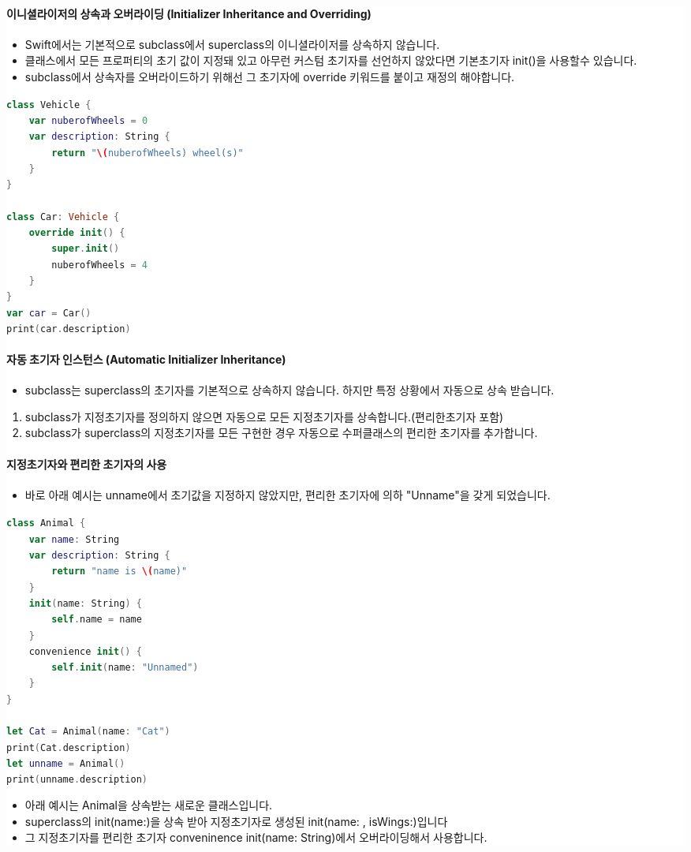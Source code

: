 #### 이니셜라이저의 상속과 오버라이딩 (Initializer Inheritance and Overriding)
   - Swift에서는 기본적으로 subclass에서 superclass의 이니셜라이저를 상속하지 않습니다.
   - 클래스에서 모든 프로퍼티의 초기 값이 지정돼 있고 아무런 커스텀 초기자를 선언하지 않았다면 기본초기자 init()을 사용할수 있습니다.
   - subclass에서 상속자를 오버라이드하기 위해선 그 초기자에 override 키워드를 붙이고 재정의 해야합니다.

```swift
class Vehicle {
    var nuberofWheels = 0
    var description: String {
        return "\(nuberofWheels) wheel(s)"
    }
}

class Car: Vehicle {
    override init() {
        super.init()
        nuberofWheels = 4
    }
}
var car = Car()
print(car.description)
```

#### 자동 초기자 인스턴스 (Automatic Initializer Inheritance)
   - subclass는 superclass의 초기자를 기본적으로 상속하지 않습니다. 하지만 특정 상황에서 자동으로 상속 받습니다.
   1. subclass가 지정초기자를 정의하지 않으면 자동으로 모든 지정초기자를 상속합니다.(편리한초기자 포함)
   2. subclass가 superclass의 지정초기자를 모든 구현한 경우 자동으로 수퍼클래스의 편리한 초기자를 추가합니다.

#### 지정초기자와 편리한 초기자의 사용
   - 바로 아래 예시는 unname에서 초기값을 지정하지 않았지만, 편리한 초기자에 의하 "Unname"을 갖게 되었습니다.

```swift
class Animal {
    var name: String
    var description: String {
        return "name is \(name)"
    }
    init(name: String) {
        self.name = name
    }
    convenience init() {
        self.init(name: "Unnamed")
    }
}

let Cat = Animal(name: "Cat")
print(Cat.description)
let unname = Animal()
print(unname.description)
```

   - 아래 예시는 Animal을 상속받는 새로운 클래스입니다.
   - superclass의 init(name:)을 상속 받아 지정초기자로 생성된 init(name: , isWings:)입니다
   - 그 지정초기자를 편리한 초기자 conveninence init(name: String)에서 오버라이딩해서 사용합니다.
 